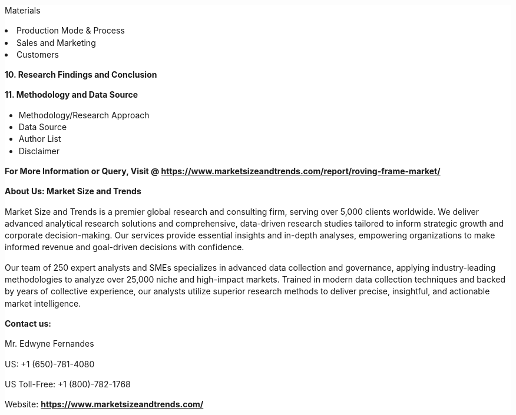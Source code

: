 Materials</li><li>Production Mode &amp; Process</li><li>Sales and Marketing</li><li>Customers</li></ul><p><strong>10. Research Findings and Conclusion</strong></p><p><strong>11. Methodology and Data Source</strong></p><ul><li>Methodology/Research Approach</li><li>Data Source</li><li>Author List</li><li>Disclaimer</li></ul></p><p><strong>For More Information or Query, Visit @ <a href="https://www.marketsizeandtrends.com/report/roving-frame-market/">https://www.marketsizeandtrends.com/report/roving-frame-market/</a></strong></p><p><strong>About Us: Market Size and Trends</strong></p><p>Market Size and Trends is a premier global research and consulting firm, serving over 5,000 clients worldwide. We deliver advanced analytical research solutions and comprehensive, data-driven research studies tailored to inform strategic growth and corporate decision-making. Our services provide essential insights and in-depth analyses, empowering organizations to make informed revenue and goal-driven decisions with confidence.</p><p>Our team of 250 expert analysts and SMEs specializes in advanced data collection and governance, applying industry-leading methodologies to analyze over 25,000 niche and high-impact markets. Trained in modern data collection techniques and backed by years of collective experience, our analysts utilize superior research methods to deliver precise, insightful, and actionable market intelligence.</p><p><strong>Contact us:</strong></p><p>Mr. Edwyne Fernandes</p><p>US: +1 (650)-781-4080</p><p>US Toll-Free: +1 (800)-782-1768</p><p>Website: <strong><a href="https://www.marketsizeandtrends.com/">https://www.marketsizeandtrends.com/</a></strong></p>
